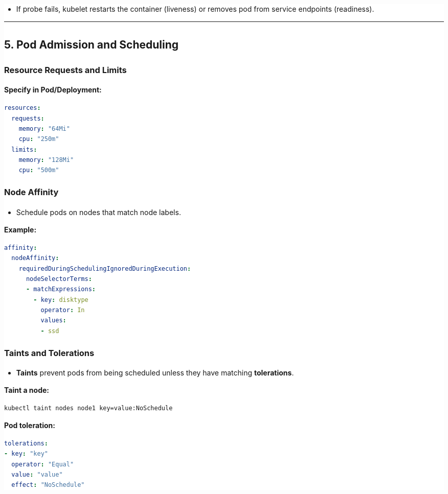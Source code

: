 - If probe fails, kubelet restarts the container (liveness) or removes pod from service endpoints (readiness).

---

## 5. Pod Admission and Scheduling

### Resource Requests and Limits

**Specify in Pod/Deployment:**
```yaml
resources:
  requests:
    memory: "64Mi"
    cpu: "250m"
  limits:
    memory: "128Mi"
    cpu: "500m"
```

### Node Affinity

- Schedule pods on nodes that match node labels.

**Example:**
```yaml
affinity:
  nodeAffinity:
    requiredDuringSchedulingIgnoredDuringExecution:
      nodeSelectorTerms:
      - matchExpressions:
        - key: disktype
          operator: In
          values:
          - ssd
```

### Taints and Tolerations

- **Taints** prevent pods from being scheduled unless they have matching **tolerations**.

**Taint a node:**
```sh
kubectl taint nodes node1 key=value:NoSchedule
```

**Pod toleration:**
```yaml
tolerations:
- key: "key"
  operator: "Equal"
  value: "value"
  effect: "NoSchedule"
```
